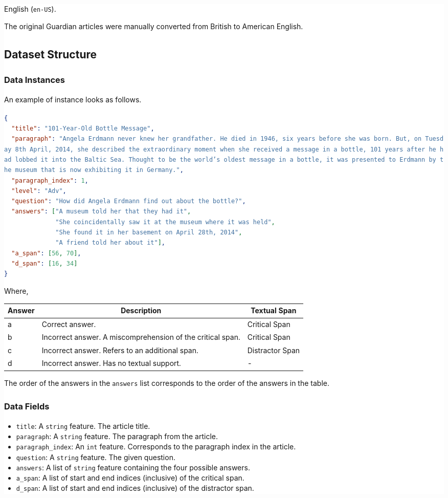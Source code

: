 English (`en-US`).

The original Guardian articles were manually converted from British to American English.

## Dataset Structure

### Data Instances

An example of instance looks as follows.

```json
{
  "title": "101-Year-Old Bottle Message",
  "paragraph": "Angela Erdmann never knew her grandfather. He died in 1946, six years before she was born. But, on Tuesday 8th April, 2014, she described the extraordinary moment when she received a message in a bottle, 101 years after he had lobbed it into the Baltic Sea. Thought to be the world’s oldest message in a bottle, it was presented to Erdmann by the museum that is now exhibiting it in Germany.",
  "paragraph_index": 1,
  "level": "Adv",
  "question": "How did Angela Erdmann find out about the bottle?", 
  "answers": ["A museum told her that they had it", 
              "She coincidentally saw it at the museum where it was held", 
              "She found it in her basement on April 28th, 2014", 
              "A friend told her about it"],
  "a_span": [56, 70], 
  "d_span": [16, 34]
}
```
Where, 

| Answer | Description                                                | Textual Span    |
|--------|------------------------------------------------------------|-----------------|
| a      | Correct answer.                                            | Critical Span   |
| b      | Incorrect answer. A miscomprehension of the critical span. | Critical Span   |
| c      | Incorrect answer. Refers to an additional span.            | Distractor Span |
| d      | Incorrect answer. Has no textual support.                  | -               |

The order of the answers in the `answers` list corresponds to the order of the answers in the table.

### Data Fields

- `title`: A `string` feature. The article title.
- `paragraph`: A `string` feature. The paragraph from the article. 
- `paragraph_index`: An `int` feature. Corresponds to the paragraph index in the article.
- `question`: A `string` feature. The given question.
- `answers`: A list of `string` feature containing the four possible answers.
- `a_span`: A list of start and end indices (inclusive) of the critical span.
- `d_span`: A list of start and end indices (inclusive) of the distractor span.
